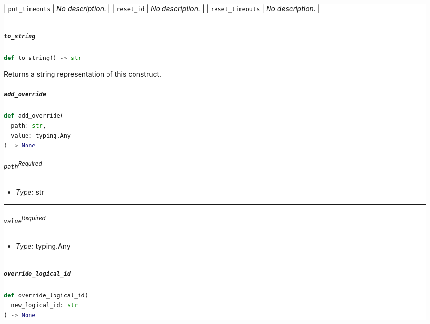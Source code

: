 | <code><a href="#rhizo-co-terraform-provider-oci.networkFirewallNetworkFirewallPolicyAddressList.NetworkFirewallNetworkFirewallPolicyAddressList.putTimeouts">put_timeouts</a></code> | *No description.* |
| <code><a href="#rhizo-co-terraform-provider-oci.networkFirewallNetworkFirewallPolicyAddressList.NetworkFirewallNetworkFirewallPolicyAddressList.resetId">reset_id</a></code> | *No description.* |
| <code><a href="#rhizo-co-terraform-provider-oci.networkFirewallNetworkFirewallPolicyAddressList.NetworkFirewallNetworkFirewallPolicyAddressList.resetTimeouts">reset_timeouts</a></code> | *No description.* |

---

##### `to_string` <a name="to_string" id="rhizo-co-terraform-provider-oci.networkFirewallNetworkFirewallPolicyAddressList.NetworkFirewallNetworkFirewallPolicyAddressList.toString"></a>

```python
def to_string() -> str
```

Returns a string representation of this construct.

##### `add_override` <a name="add_override" id="rhizo-co-terraform-provider-oci.networkFirewallNetworkFirewallPolicyAddressList.NetworkFirewallNetworkFirewallPolicyAddressList.addOverride"></a>

```python
def add_override(
  path: str,
  value: typing.Any
) -> None
```

###### `path`<sup>Required</sup> <a name="path" id="rhizo-co-terraform-provider-oci.networkFirewallNetworkFirewallPolicyAddressList.NetworkFirewallNetworkFirewallPolicyAddressList.addOverride.parameter.path"></a>

- *Type:* str

---

###### `value`<sup>Required</sup> <a name="value" id="rhizo-co-terraform-provider-oci.networkFirewallNetworkFirewallPolicyAddressList.NetworkFirewallNetworkFirewallPolicyAddressList.addOverride.parameter.value"></a>

- *Type:* typing.Any

---

##### `override_logical_id` <a name="override_logical_id" id="rhizo-co-terraform-provider-oci.networkFirewallNetworkFirewallPolicyAddressList.NetworkFirewallNetworkFirewallPolicyAddressList.overrideLogicalId"></a>

```python
def override_logical_id(
  new_logical_id: str
) -> None
```
